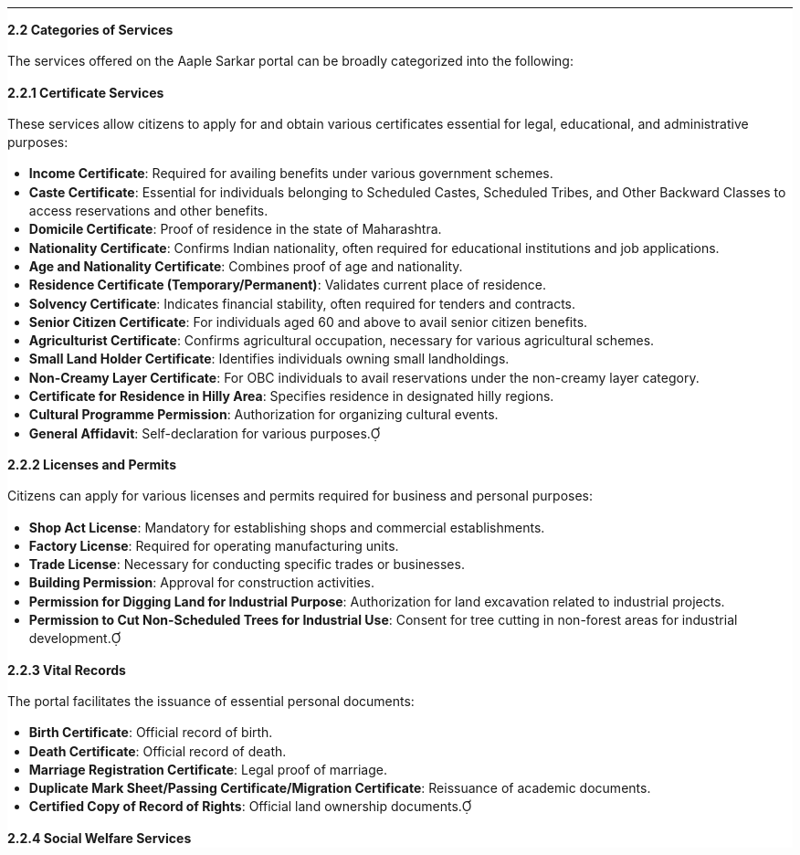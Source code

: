 -----
**2.2 Categories of Services**

The services offered on the Aaple Sarkar portal can be broadly categorized into the following:

**2.2.1 Certificate Services**

These services allow citizens to apply for and obtain various certificates essential for legal, educational, and administrative purposes:

- **Income Certificate**: Required for availing benefits under various government schemes.
- **Caste Certificate**: Essential for individuals belonging to Scheduled Castes, Scheduled Tribes, and Other Backward Classes to access reservations and other benefits.
- **Domicile Certificate**: Proof of residence in the state of Maharashtra.
- **Nationality Certificate**: Confirms Indian nationality, often required for educational institutions and job applications.
- **Age and Nationality Certificate**: Combines proof of age and nationality.
- **Residence Certificate (Temporary/Permanent)**: Validates current place of residence.
- **Solvency Certificate**: Indicates financial stability, often required for tenders and contracts.
- **Senior Citizen Certificate**: For individuals aged 60 and above to avail senior citizen benefits.
- **Agriculturist Certificate**: Confirms agricultural occupation, necessary for various agricultural schemes.
- **Small Land Holder Certificate**: Identifies individuals owning small landholdings.
- **Non-Creamy Layer Certificate**: For OBC individuals to avail reservations under the non-creamy layer category.
- **Certificate for Residence in Hilly Area**: Specifies residence in designated hilly regions.
- **Cultural Programme Permission**: Authorization for organizing cultural events.
- **General Affidavit**: Self-declaration for various purposes.

**2.2.2 Licenses and Permits**

Citizens can apply for various licenses and permits required for business and personal purposes:

- **Shop Act License**: Mandatory for establishing shops and commercial establishments.
- **Factory License**: Required for operating manufacturing units.
- **Trade License**: Necessary for conducting specific trades or businesses.
- **Building Permission**: Approval for construction activities.
- **Permission for Digging Land for Industrial Purpose**: Authorization for land excavation related to industrial projects.
- **Permission to Cut Non-Scheduled Trees for Industrial Use**: Consent for tree cutting in non-forest areas for industrial development.

**2.2.3 Vital Records**

The portal facilitates the issuance of essential personal documents:

- **Birth Certificate**: Official record of birth.
- **Death Certificate**: Official record of death.
- **Marriage Registration Certificate**: Legal proof of marriage.
- **Duplicate Mark Sheet/Passing Certificate/Migration Certificate**: Reissuance of academic documents.
- **Certified Copy of Record of Rights**: Official land ownership documents.

**2.2.4 Social Welfare Services**

